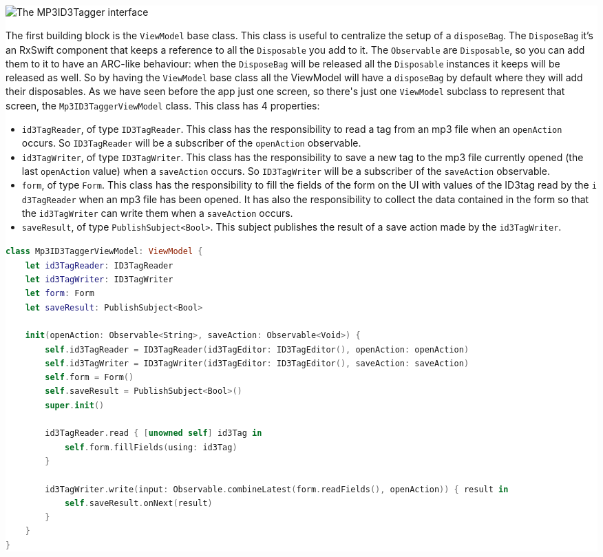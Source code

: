 ![The MP3ID3Tagger interface](/images/posts/mp3id3tagger-interface.jpg)

The first building block is the `ViewModel` base class. This class is useful to centralize the setup of a `disposeBag`.
The `DisposeBag` it’s an RxSwift component that keeps a reference to all the `Disposable` you add to it.
The `Observable` are `Disposable`, so you can add them to it to have an ARC-like behaviour: when the `DisposeBag` will
be released all the `Disposable`  instances it keeps will be released as well. So by having the `ViewModel` base class
all the ViewModel will have a `disposeBag` by default where they will add their disposables. As we have seen before the
app just one screen, so there's just one `ViewModel` subclass to represent that screen, the `Mp3ID3TaggerViewModel`
class. This class has 4 properties:

* `id3TagReader`, of type `ID3TagReader`. This class has the responsibility to read a tag from an mp3 file when
  an `openAction` occurs. So `ID3TagReader` will be a subscriber of the `openAction` observable.
* `id3TagWriter`, of type `ID3TagWriter`. This class has the responsibility to save a new tag to the mp3 file currently
  opened (the last `openAction` value) when a `saveAction` occurs. So `ID3TagWriter` will be a subscriber of
  the `saveAction` observable.
* `form`, of type `Form`. This class has the responsibility to fill the fields of the form on the UI with values of the
  ID3tag read by the `id3TagReader` when an mp3 file has been opened. It has also the responsibility to collect the data
  contained in the form so that the `id3TagWriter` can write them when a `saveAction` occurs.
* `saveResult`, of type `PublishSubject<Bool>`. This subject publishes the result of a save action made by
  the `id3TagWriter`.

```swift
class Mp3ID3TaggerViewModel: ViewModel {
    let id3TagReader: ID3TagReader
    let id3TagWriter: ID3TagWriter
    let form: Form
    let saveResult: PublishSubject<Bool>

    init(openAction: Observable<String>, saveAction: Observable<Void>) {
        self.id3TagReader = ID3TagReader(id3TagEditor: ID3TagEditor(), openAction: openAction)
        self.id3TagWriter = ID3TagWriter(id3TagEditor: ID3TagEditor(), saveAction: saveAction)
        self.form = Form()
        self.saveResult = PublishSubject<Bool>()
        super.init()

        id3TagReader.read { [unowned self] id3Tag in
            self.form.fillFields(using: id3Tag)
        }

        id3TagWriter.write(input: Observable.combineLatest(form.readFields(), openAction)) { result in
            self.saveResult.onNext(result)
        }
    }
}
```
